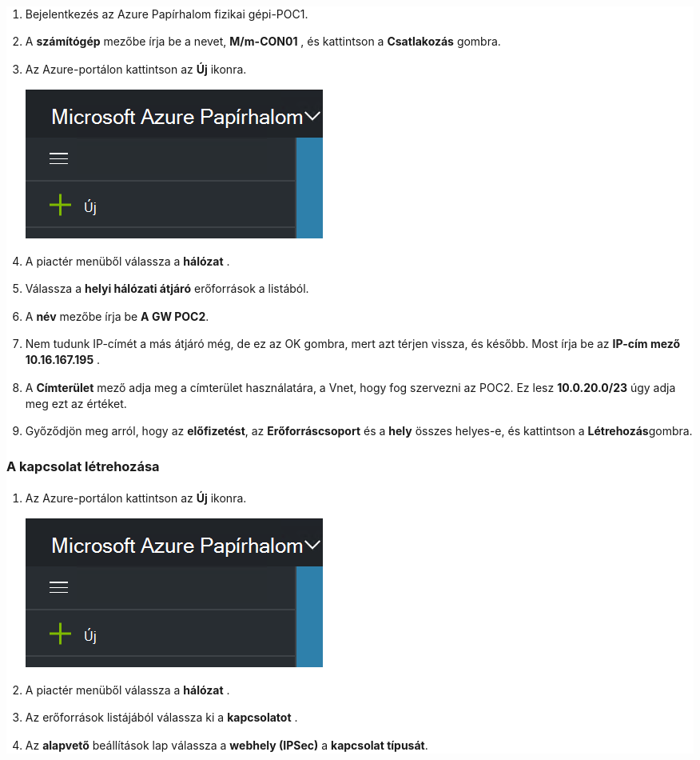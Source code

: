 1.  Bejelentkezés az Azure Papírhalom fizikai gépi-POC1.

2.  A **számítógép** mezőbe írja be a nevet, **M/m-CON01** , és kattintson a **Csatlakozás** gombra.

3.  Az Azure-portálon kattintson az **Új** ikonra.

    ![](media/azure-stack-create-vpn-connection-one-node-tp2/image3.png)

4.  A piactér menüből válassza a **hálózat** .

5.  Válassza a **helyi hálózati átjáró** erőforrások a listából.

6.  A **név** mezőbe írja be **A GW POC2**.

7.  Nem tudunk IP-címét a más átjáró még, de ez az OK gombra, mert azt térjen vissza, és később. Most írja be az **IP-cím mező** **10.16.167.195** .

8.  A **Címterület** mező adja meg a címterület használatára, a Vnet, hogy fog szervezni az POC2. Ez lesz **10.0.20.0/23** úgy adja meg ezt az értéket.

9.  Győződjön meg arról, hogy az **előfizetést**, az **Erőforráscsoport** és a **hely** összes helyes-e, és kattintson a **Létrehozás**gombra.

### <a name="create-the-connection"></a>A kapcsolat létrehozása


1.  Az Azure-portálon kattintson az **Új** ikonra.

     ![](media/azure-stack-create-vpn-connection-one-node-tp2/image3.png)

2.  A piactér menüből válassza a **hálózat** .

3.  Az erőforrások listájából válassza ki a **kapcsolatot** .

4.  Az **alapvető** beállítások lap válassza a **webhely (IPSec)** a **kapcsolat típusát**.
